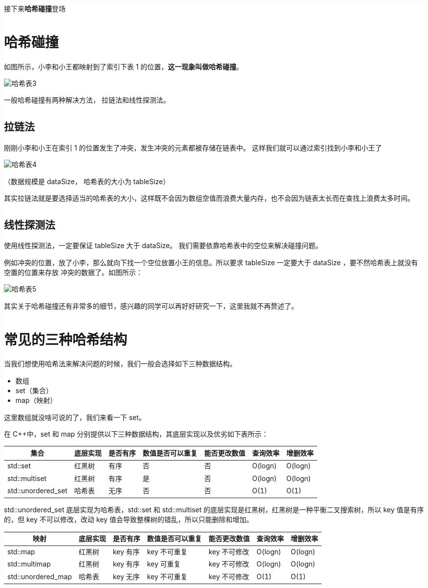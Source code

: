 接下来**哈希碰撞**登场

# 哈希碰撞

如图所示，小李和小王都映射到了索引下表 1 的位置，**这一现象叫做哈希碰撞**。

![哈希表3](https://img-blog.csdnimg.cn/2021010423494884.png)

一般哈希碰撞有两种解决方法， 拉链法和线性探测法。

## 拉链法

刚刚小李和小王在索引 1 的位置发生了冲突，发生冲突的元素都被存储在链表中。 这样我们就可以通过索引找到小李和小王了

![哈希表4](https://img-blog.csdnimg.cn/20210104235015226.png)

（数据规模是 dataSize， 哈希表的大小为 tableSize）

其实拉链法就是要选择适当的哈希表的大小，这样既不会因为数组空值而浪费大量内存，也不会因为链表太长而在查找上浪费太多时间。

## 线性探测法

使用线性探测法，一定要保证 tableSize 大于 dataSize。 我们需要依靠哈希表中的空位来解决碰撞问题。

例如冲突的位置，放了小李，那么就向下找一个空位放置小王的信息。所以要求 tableSize 一定要大于 dataSize ，要不然哈希表上就没有空置的位置来存放 冲突的数据了。如图所示：

![哈希表5](https://img-blog.csdnimg.cn/20210104235109950.png)

其实关于哈希碰撞还有非常多的细节，感兴趣的同学可以再好好研究一下，这里我就不再赘述了。

# 常见的三种哈希结构

当我们想使用哈希法来解决问题的时候，我们一般会选择如下三种数据结构。

- 数组
- set（集合）
- map（映射）

这里数组就没啥可说的了，我们来看一下 set。

在 C++中，set 和 map 分别提供以下三种数据结构，其底层实现以及优劣如下表所示：

| 集合               | 底层实现 | 是否有序 | 数值是否可以重复 | 能否更改数值 | 查询效率 | 增删效率 |
| ------------------ | -------- | -------- | ---------------- | ------------ | -------- | -------- |
| std::set           | 红黑树   | 有序     | 否               | 否           | O(logn)  | O(logn)  |
| std::multiset      | 红黑树   | 有序     | 是               | 否           | O(logn)  | O(logn)  |
| std::unordered_set | 哈希表   | 无序     | 否               | 否           | O(1)     | O(1)     |

std::unordered_set 底层实现为哈希表，std::set 和 std::multiset 的底层实现是红黑树，红黑树是一种平衡二叉搜索树，所以 key 值是有序的，但 key 不可以修改，改动 key 值会导致整棵树的错乱，所以只能删除和增加。

| 映射               | 底层实现 | 是否有序 | 数值是否可以重复 | 能否更改数值 | 查询效率 | 增删效率 |
| ------------------ | -------- | -------- | ---------------- | ------------ | -------- | -------- |
| std::map           | 红黑树   | key 有序 | key 不可重复     | key 不可修改 | O(logn)  | O(logn)  |
| std::multimap      | 红黑树   | key 有序 | key 可重复       | key 不可修改 | O(logn)  | O(logn)  |
| std::unordered_map | 哈希表   | key 无序 | key 不可重复     | key 不可修改 | O(1)     | O(1)     |
